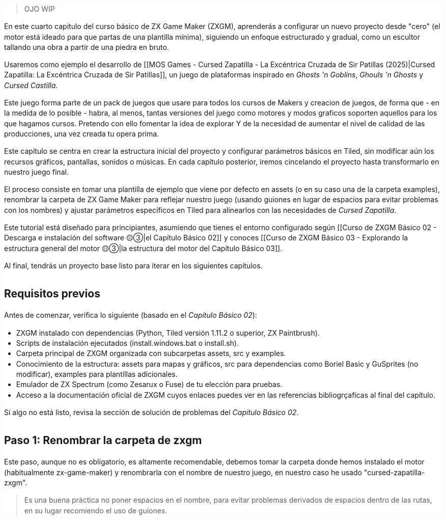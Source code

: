 > OJO WIP

En este cuarto capítulo del curso básico de ZX Game Maker (ZXGM), aprenderás a configurar un nuevo proyecto desde "cero" (el motor está ideado para que partas de una plantilla mínima), siguiendo un enfoque estructurado y gradual, como un escultor tallando una obra a partir de una piedra en bruto. 

Usaremos como ejemplo el desarrollo de [[MOS Games - Cursed Zapatilla - La Excéntrica Cruzada de Sir Patillas (2025)|Cursed Zapatilla: La Excéntrica Cruzada de Sir Patillas]], un juego de plataformas inspirado en _Ghosts 'n Goblins_, _Ghouls 'n Ghosts_ y _Cursed Castilla_. 

Este juego forma parte de un pack de juegos que usare para todos los cursos de Makers y creacion de juegos, de forma que - en la medida de lo posible - habra, al menos, tantas versiones del juego como motores y modos graficos soporten aquellos para los que hagamos cursos. Pretendo con ello fomentar la idea de explorar Y de la necesidad de aumentar el nivel de calidad de las producciones, una vez creada tu opera prima.

Este capítulo se centra en crear la estructura inicial del proyecto y configurar parámetros básicos en Tiled, sin modificar aún los recursos gráficos, pantallas, sonidos o músicas. En cada capítulo posterior, iremos cincelando el proyecto hasta transformarlo en nuestro juego final.

El proceso consiste en tomar una plantilla de ejemplo que viene por defecto en assets (o en su caso una de la carpeta examples), renombrar la carpeta de ZX Game Maker para reflejar nuestro juego (usando guiones en lugar de espacios para evitar problemas con los nombres) y ajustar parámetros específicos en Tiled para alinearlos con las necesidades de _Cursed Zapatilla_. 

Este tutorial está diseñado para principiantes, asumiendo que tienes el entorno configurado según [[Curso de ZXGM Básico 02 - Descarga e instalación del software 🟡③|el Capítulo Básico 02]] y conoces [[Curso de ZXGM Básico 03 - Explorando la estructura general del motor 🟡③|la estructura del motor del Capítulo Básico 03]].

Al final, tendrás un proyecto base listo para iterar en los siguientes capítulos.

## Requisitos previos

Antes de comenzar, verifica lo siguiente (basado en el _Capítulo Básico 02_):

- ZXGM instalado con dependencias (Python, Tiled versión 1.11.2 o superior, ZX Paintbrush).
- Scripts de instalación ejecutados (install.windows.bat o install.sh).
- Carpeta principal de ZXGM organizada con subcarpetas assets, src y examples. 
- Conocimiento de la estructura: assets para mapas y gráficos, src para dependencias como Boriel Basic y GuSprites (no modificar), examples para plantillas adicionales.
- Emulador de ZX Spectrum (como Zesarux o Fuse) de tu elección para pruebas.   
- Acceso a la documentación oficial de ZXGM cuyos enlaces puedes ver en las referencias bibliogrçaficas al final del capítulo.
    
Si algo no está listo, revisa la sección de solución de problemas del _Capítulo Básico 02_.

## Paso 1: Renombrar la carpeta de zxgm

Este paso, aunque no es obligatorio, es altamente recomendable, debemos tomar la carpeta donde hemos instalado el motor (habitualmente zx-game-maker) y renombrarla con el nombre de nuestro juego, en nuestro caso he usado "cursed-zapatilla-zxgm".

> Es una buena práctica no poner espacios en el nombre, para evitar problemas derivados de espacios dentro de las rutas, en su lugar recomiendo el uso de guiones.
